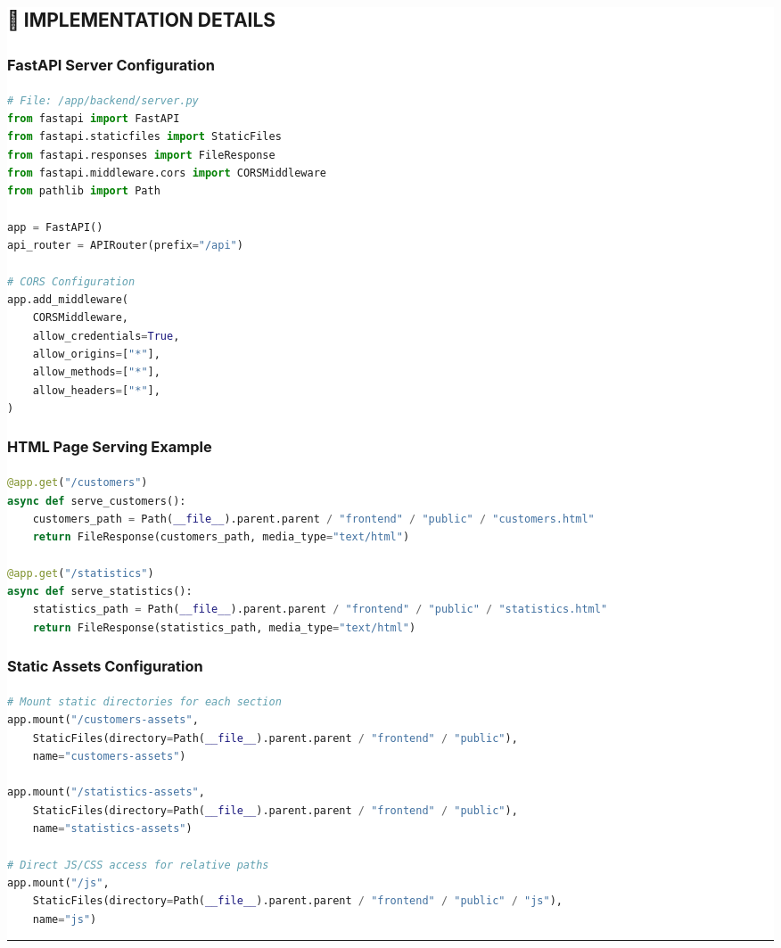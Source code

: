 
## 🔧 **IMPLEMENTATION DETAILS**

### **FastAPI Server Configuration**
```python
# File: /app/backend/server.py
from fastapi import FastAPI
from fastapi.staticfiles import StaticFiles
from fastapi.responses import FileResponse
from fastapi.middleware.cors import CORSMiddleware
from pathlib import Path

app = FastAPI()
api_router = APIRouter(prefix="/api")

# CORS Configuration
app.add_middleware(
    CORSMiddleware,
    allow_credentials=True,
    allow_origins=["*"],
    allow_methods=["*"], 
    allow_headers=["*"],
)
```

### **HTML Page Serving Example**
```python
@app.get("/customers")
async def serve_customers():
    customers_path = Path(__file__).parent.parent / "frontend" / "public" / "customers.html"
    return FileResponse(customers_path, media_type="text/html")

@app.get("/statistics")  
async def serve_statistics():
    statistics_path = Path(__file__).parent.parent / "frontend" / "public" / "statistics.html"
    return FileResponse(statistics_path, media_type="text/html")
```

### **Static Assets Configuration**
```python
# Mount static directories for each section
app.mount("/customers-assets", 
    StaticFiles(directory=Path(__file__).parent.parent / "frontend" / "public"), 
    name="customers-assets")

app.mount("/statistics-assets", 
    StaticFiles(directory=Path(__file__).parent.parent / "frontend" / "public"), 
    name="statistics-assets")

# Direct JS/CSS access for relative paths
app.mount("/js", 
    StaticFiles(directory=Path(__file__).parent.parent / "frontend" / "public" / "js"), 
    name="js")
```

---